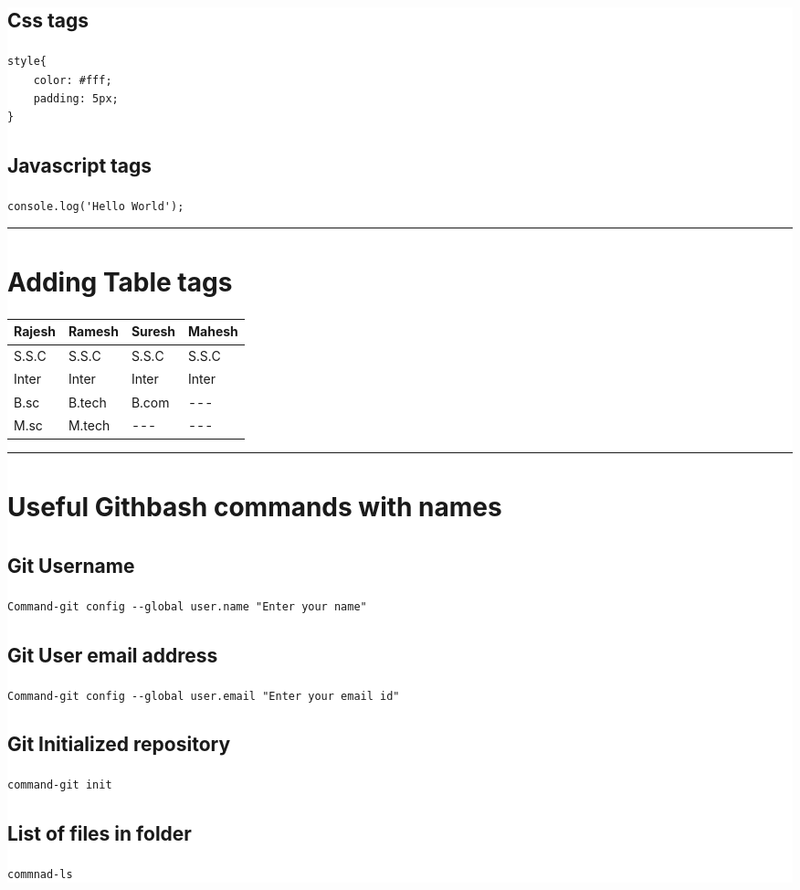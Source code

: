 ## Css tags
~~~
style{
    color: #fff;
    padding: 5px;
}
~~~

## Javascript tags
~~~
console.log('Hello World');
~~~

-----------------------------------------------------

# Adding Table tags

Rajesh | Ramesh | Suresh | Mahesh|
-------|--------|--------|-------|
S.S.C  | S.S.C  | S.S.C  | S.S.C |
Inter  | Inter  | Inter  | Inter |
B.sc   | B.tech | B.com  | ---   |
M.sc   | M.tech | ---    | ---   |

-----------------------------------------------------

# Useful Githbash commands with names

## Git Username

~~~
Command-git config --global user.name "Enter your name"
~~~

## Git User email address

~~~
Command-git config --global user.email "Enter your email id"
~~~

## Git Initialized repository

~~~
command-git init
~~~

## List of files in folder

~~~
commnad-ls
~~~
